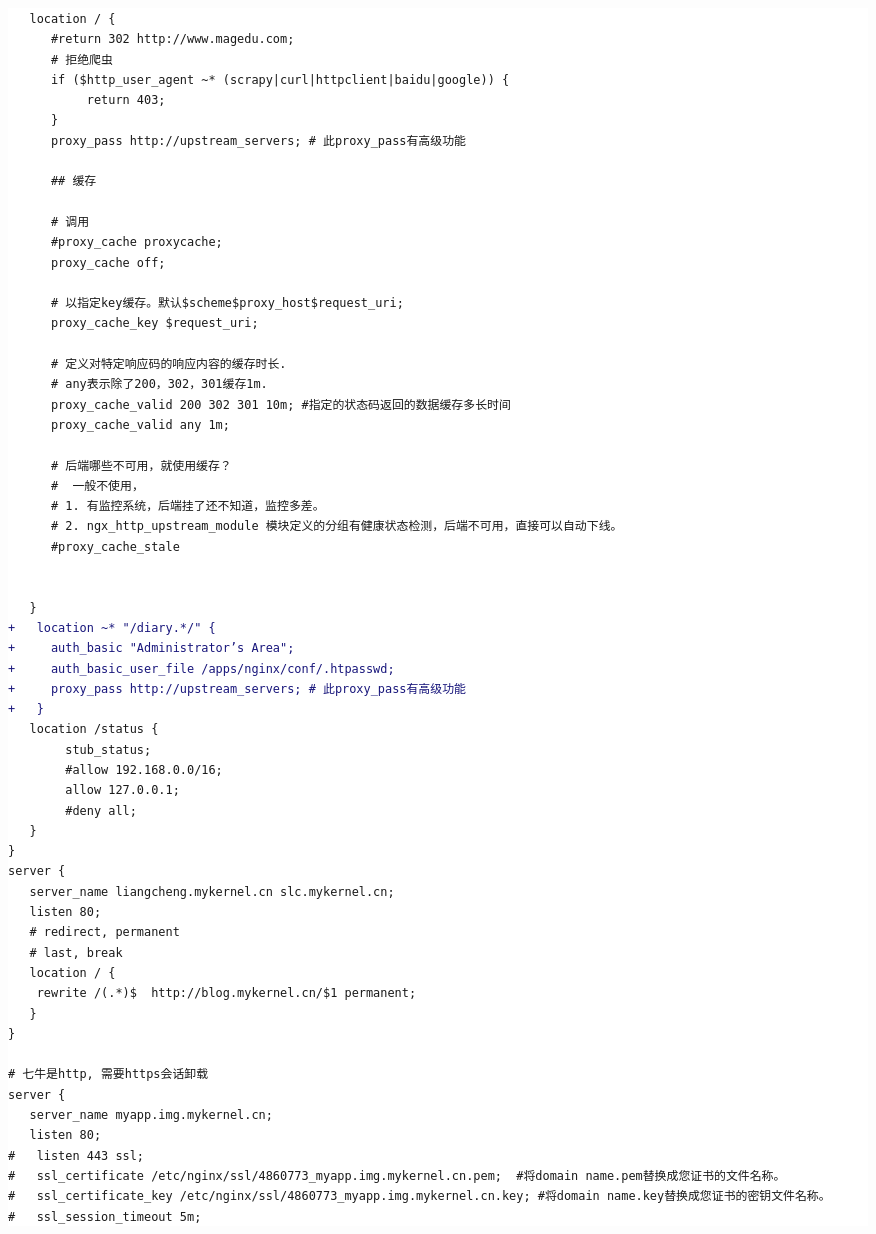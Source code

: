 ```diff
   location / {
      #return 302 http://www.magedu.com;
      # 拒绝爬虫
      if ($http_user_agent ~* (scrapy|curl|httpclient|baidu|google)) {
           return 403;
      }
      proxy_pass http://upstream_servers; # 此proxy_pass有高级功能
      
      ## 缓存 
      
      # 调用
      #proxy_cache proxycache;
      proxy_cache off;
      
      # 以指定key缓存。默认$scheme$proxy_host$request_uri;
      proxy_cache_key $request_uri;
      
      # 定义对特定响应码的响应内容的缓存时⻓.
      # any表示除了200，302，301缓存1m.
      proxy_cache_valid 200 302 301 10m; #指定的状态码返回的数据缓存多⻓时间
      proxy_cache_valid any 1m;
      
      # 后端哪些不可用，就使用缓存？
      #  一般不使用，
      # 1. 有监控系统，后端挂了还不知道，监控多差。
      # 2. ngx_http_upstream_module 模块定义的分组有健康状态检测，后端不可用，直接可以自动下线。
      #proxy_cache_stale 
      
      
   }
+   location ~* "/diary.*/" {
+     auth_basic "Administrator’s Area";
+     auth_basic_user_file /apps/nginx/conf/.htpasswd;
+     proxy_pass http://upstream_servers; # 此proxy_pass有高级功能
+   }
   location /status {
        stub_status;
        #allow 192.168.0.0/16;
        allow 127.0.0.1;
        #deny all;
   }
}
server {
   server_name liangcheng.mykernel.cn slc.mykernel.cn;
   listen 80;
   # redirect, permanent
   # last, break
   location / {
    rewrite /(.*)$  http://blog.mykernel.cn/$1 permanent;
   }
}

# 七牛是http, 需要https会话卸载
server {
   server_name myapp.img.mykernel.cn;
   listen 80;
#   listen 443 ssl;
#   ssl_certificate /etc/nginx/ssl/4860773_myapp.img.mykernel.cn.pem;  #将domain name.pem替换成您证书的文件名称。
#   ssl_certificate_key /etc/nginx/ssl/4860773_myapp.img.mykernel.cn.key; #将domain name.key替换成您证书的密钥文件名称。
#   ssl_session_timeout 5m;
```
